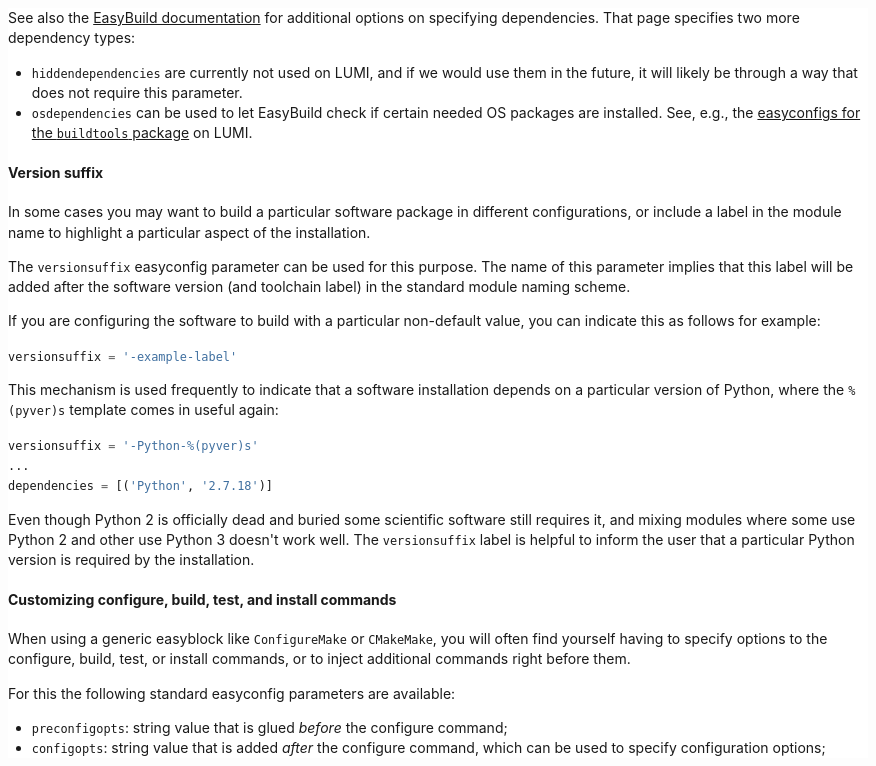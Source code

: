 See also the [EasyBuild documentation](https://docs.easybuild.io/en/latest/Writing_easyconfig_files.html#dependencies) 
for additional options on specifying dependencies. That page specifies two more dependency types:

* `hiddendependencies` are currently not used on LUMI, and if we would use them in the future, it will likely
  be through a way that does not require this parameter.
* `osdependencies` can be used to let EasyBuild check if certain needed OS packages are installed.
  See, e.g., the [easyconfigs for the `buildtools` package](https://github.com/Lumi-supercomputer/LUMI-SoftwareStack/tree/main/easybuild/easyconfigs/b/buildtools)
  on LUMI.


#### Version suffix

In some cases you may want to build a particular software package in different configurations, 
or include a label in the module name to highlight a particular aspect
of the installation.

The `versionsuffix` easyconfig parameter can be used for this purpose. 
The name of this parameter implies that this label will be added after the
software version (and toolchain label) in the standard module naming scheme.

If you are configuring the software to build with a particular non-default value,
you can indicate this as follows for example:

```python
versionsuffix = '-example-label'
```

This mechanism is used frequently to indicate that a software installation depends
on a particular version of Python, where the `%(pyver)s` template comes in useful again:

```python
versionsuffix = '-Python-%(pyver)s'
...
dependencies = [('Python', '2.7.18')]
```

Even though Python 2 is officially dead and
buried some scientific software still requires it, and mixing modules where
some use Python 2 and other use Python 3 doesn't work well.
The `versionsuffix` label is helpful to inform the user that a particular Python version is 
required by the installation.

#### Customizing configure, build, test, and install commands

When using a generic easyblock like `ConfigureMake` or `CMakeMake`, you will often
find yourself having to specify options to the configure, build, test, or install commands, or to inject additional commands right before them.

For this the following standard easyconfig parameters are available:

* `preconfigopts`: string value that is glued *before* the configure command;
* `configopts`: string value that is added *after* the configure command, which can be used to specify configuration options;

